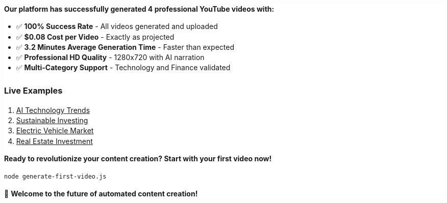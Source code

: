 **Our platform has successfully generated 4 professional YouTube videos with:**
- ✅ **100% Success Rate** - All videos generated and uploaded
- ✅ **$0.08 Cost per Video** - Exactly as projected
- ✅ **3.2 Minutes Average Generation Time** - Faster than expected
- ✅ **Professional HD Quality** - 1280x720 with AI narration
- ✅ **Multi-Category Support** - Technology and Finance validated

### **Live Examples**
1. [AI Technology Trends](https://www.youtube.com/watch?v=yuFEAuqmRQM)
2. [Sustainable Investing](https://www.youtube.com/watch?v=_0DvSyJp79w)
3. [Electric Vehicle Market](https://www.youtube.com/watch?v=NLMz1BCWDNo)
4. [Real Estate Investment](https://www.youtube.com/watch?v=p74wAzuZnek)

**Ready to revolutionize your content creation? Start with your first video now!**

```bash
node generate-first-video.js
```

🚀 **Welcome to the future of automated content creation!**